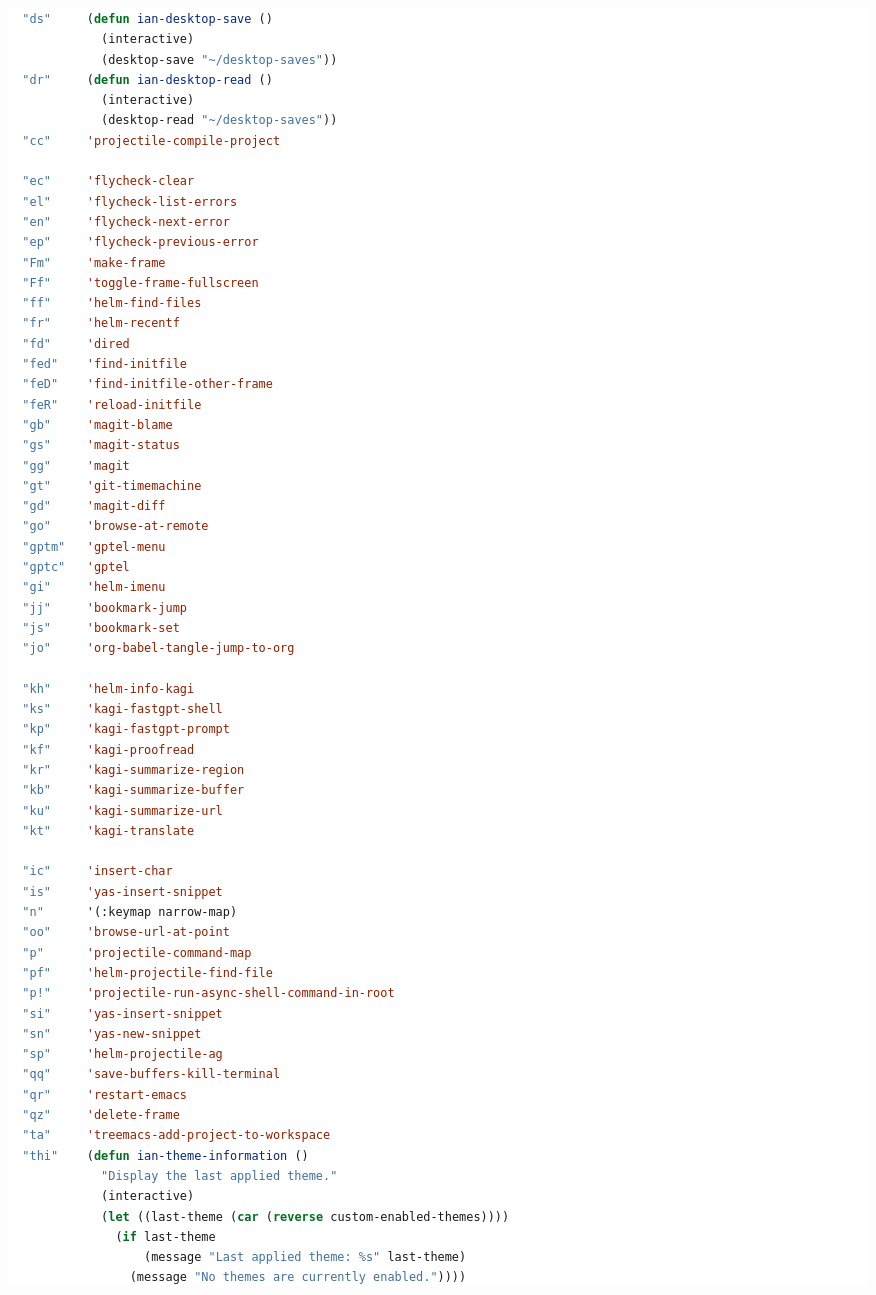 ``` commonlisp
  "ds"     (defun ian-desktop-save ()
             (interactive)
             (desktop-save "~/desktop-saves"))
  "dr"     (defun ian-desktop-read ()
             (interactive)
             (desktop-read "~/desktop-saves"))
  "cc"     'projectile-compile-project

  "ec"     'flycheck-clear
  "el"     'flycheck-list-errors
  "en"     'flycheck-next-error
  "ep"     'flycheck-previous-error
  "Fm"     'make-frame
  "Ff"     'toggle-frame-fullscreen
  "ff"     'helm-find-files
  "fr"     'helm-recentf
  "fd"     'dired
  "fed"    'find-initfile
  "feD"    'find-initfile-other-frame
  "feR"    'reload-initfile
  "gb"     'magit-blame
  "gs"     'magit-status
  "gg"     'magit
  "gt"     'git-timemachine
  "gd"     'magit-diff
  "go"     'browse-at-remote
  "gptm"   'gptel-menu
  "gptc"   'gptel
  "gi"     'helm-imenu
  "jj"     'bookmark-jump
  "js"     'bookmark-set
  "jo"     'org-babel-tangle-jump-to-org

  "kh"     'helm-info-kagi
  "ks"     'kagi-fastgpt-shell
  "kp"     'kagi-fastgpt-prompt
  "kf"     'kagi-proofread
  "kr"     'kagi-summarize-region
  "kb"     'kagi-summarize-buffer
  "ku"     'kagi-summarize-url
  "kt"     'kagi-translate

  "ic"     'insert-char
  "is"     'yas-insert-snippet
  "n"      '(:keymap narrow-map)
  "oo"     'browse-url-at-point
  "p"      'projectile-command-map
  "pf"     'helm-projectile-find-file
  "p!"     'projectile-run-async-shell-command-in-root
  "si"     'yas-insert-snippet
  "sn"     'yas-new-snippet
  "sp"     'helm-projectile-ag
  "qq"     'save-buffers-kill-terminal
  "qr"     'restart-emacs
  "qz"     'delete-frame
  "ta"     'treemacs-add-project-to-workspace
  "thi"    (defun ian-theme-information ()
             "Display the last applied theme."
             (interactive)
             (let ((last-theme (car (reverse custom-enabled-themes))))
               (if last-theme
                   (message "Last applied theme: %s" last-theme)
                 (message "No themes are currently enabled."))))
```